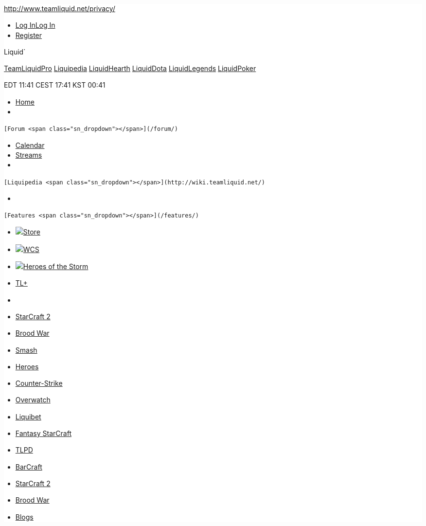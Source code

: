 http://www.teamliquid.net/privacy/

-   <a href="/mytlnet/login" id="top-login-button">Log In</a><a href="/mytlnet/login" id="top-login-button-mobile">Log In</a>
-   [Register](/mytlnet/register)

Liquid\` <span class="sn_dropdown"></span>

<span>[TeamLiquidPro](https://www.teamliquidpro.com/)</span> <span>[Liquipedia](http://wiki.teamliquid.net/)</span> <span>[LiquidHearth](http://www.liquidhearth.com/)</span> <span>[LiquidDota](http://www.liquiddota.com/)</span> <span>[LiquidLegends](http://www.liquidlegends.net/)</span> <span>[LiquidPoker](https://www.liquidpoker.net/)</span>

<a href="https://twitter.com/tlnet" id="tb-twitter" class="topmenuicons"></a> <a href="http://www.youtube.com/teamliquidnet" id="tb-youtube" class="topmenuicons"></a>

<a href="/" id="homelink"></a>
<span>EDT</span> 11:41
<span>CEST</span> 17:41
<span>KST</span> 00:41

-   [Home](/)
-   

    [Forum <span class="sn_dropdown"></span>](/forum/)
-   [Calendar](/calendar/)
-   [Streams](/video/streams/)
-   

    [Liquipedia <span class="sn_dropdown"></span>](http://wiki.teamliquid.net/)
-   

    [Features <span class="sn_dropdown"></span>](/features/)
-   [![](/images/layout/jinx.png)Store](https://www.jinx.com/page/liquid_portal)
-   [![](/staff/R1CH/WCSPortalLogo.png)WCS](http://wiki.teamliquid.net/starcraft2/Portal:WCS)
-   [![](/images/layout/heroes-icon-small.png)Heroes of the Storm](/heroes/)
-   [TL+](/plus/)



-   <a href="/forum/search.php" class="tb-sprite" title="Search"></a>

-   [StarCraft 2](http://wiki.teamliquid.net/starcraft2/)
-   [Brood War](http://wiki.teamliquid.net/starcraft/)
-   [Smash](http://wiki.teamliquid.net/smash/)
-   [Heroes](http://wiki.teamliquid.net/heroes/)
-   [Counter-Strike](http://wiki.teamliquid.net/counterstrike/)
-   [Overwatch](http://wiki.teamliquid.net/overwatch/)

-   [Liquibet](/liquibet/)
-   [Fantasy StarCraft](/fantasy/)
-   [TLPD](/tlpd/)
-   [BarCraft](/barcraft/)

-   [StarCraft 2](/forum/?filter=starcraft2)
-   [Brood War](/forum/?filter=broodwar)
-   [Blogs](/blogs/)
